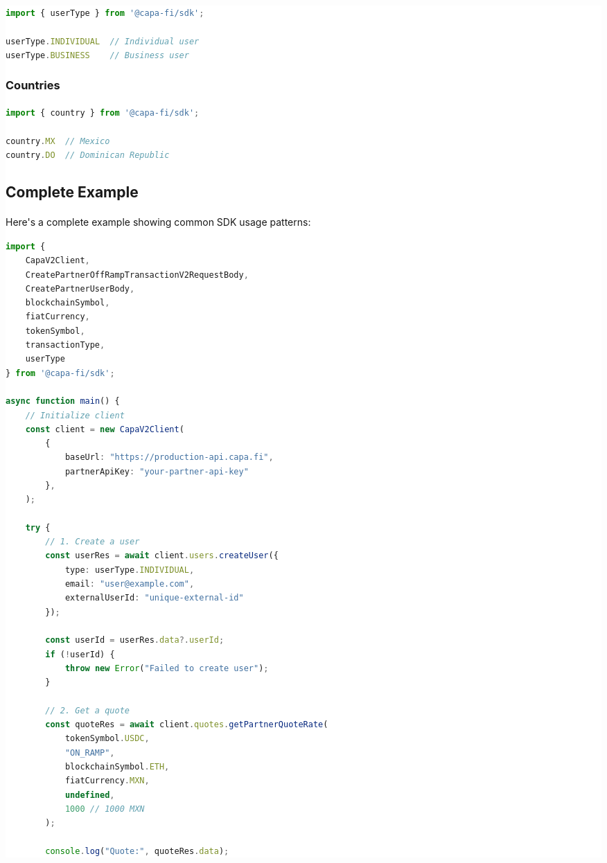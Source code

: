 ```typescript
import { userType } from '@capa-fi/sdk';

userType.INDIVIDUAL  // Individual user
userType.BUSINESS    // Business user
```

### Countries

```typescript
import { country } from '@capa-fi/sdk';

country.MX  // Mexico
country.DO  // Dominican Republic
```

## Complete Example

Here's a complete example showing common SDK usage patterns:

```typescript
import { 
    CapaV2Client,
    CreatePartnerOffRampTransactionV2RequestBody,
    CreatePartnerUserBody,
    blockchainSymbol,
    fiatCurrency,
    tokenSymbol,
    transactionType,
    userType
} from '@capa-fi/sdk';

async function main() {
    // Initialize client
    const client = new CapaV2Client(
        {
            baseUrl: "https://production-api.capa.fi",
            partnerApiKey: "your-partner-api-key" 
        },
    );

    try {
        // 1. Create a user
        const userRes = await client.users.createUser({
            type: userType.INDIVIDUAL,
            email: "user@example.com",
            externalUserId: "unique-external-id"
        });

        const userId = userRes.data?.userId;
        if (!userId) {
            throw new Error("Failed to create user");
        }

        // 2. Get a quote
        const quoteRes = await client.quotes.getPartnerQuoteRate(
            tokenSymbol.USDC,
            "ON_RAMP",
            blockchainSymbol.ETH,
            fiatCurrency.MXN,
            undefined,
            1000 // 1000 MXN
        );

        console.log("Quote:", quoteRes.data);
```